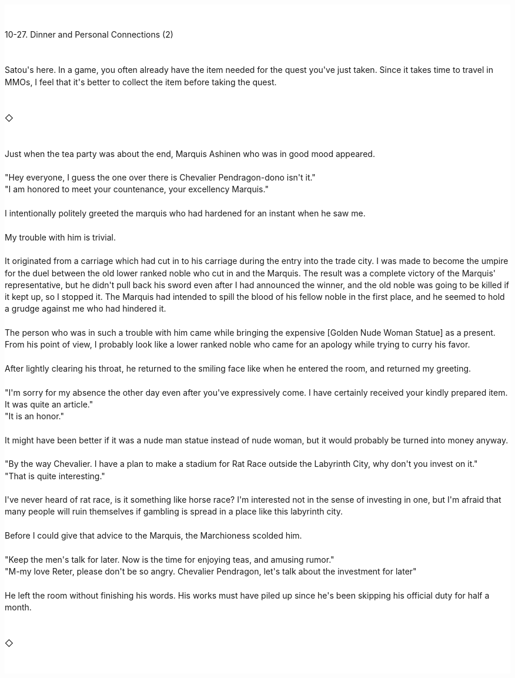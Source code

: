 <br/>
<br/>
10-27. Dinner and Personal Connections (2)<br/>
<br/>
 <br/>
Satou's here. In a game, you often already have the item needed for the quest you've just taken. Since it takes time to travel in MMOs, I feel that it's better to collect the item before taking the quest.<br/>
<br/>
<br/>
◇<br/>
<br/>
<br/>
Just when the tea party was about the end, Marquis Ashinen who was in good mood appeared.<br/>
<br/>
"Hey everyone, I guess the one over there is Chevalier Pendragon-dono isn't it."<br/>
"I am honored to meet your countenance, your excellency Marquis."<br/>
<br/>
I intentionally politely greeted the marquis who had hardened for an instant when he saw me.<br/>
<br/>
My trouble with him is trivial.<br/>
<br/>
It originated from a carriage which had cut in to his carriage during the entry into the trade city. I was made to become the umpire for the duel between the old lower ranked noble who cut in and the Marquis. The result was a complete victory of the Marquis' representative, but he didn't pull back his sword even after I had announced the winner, and the old noble was going to be killed if it kept up, so I stopped it. The Marquis had intended to spill the blood of his fellow noble in the first place, and he seemed to hold a grudge against me who had hindered it.<br/>
<br/>
The person who was in such a trouble with him came while bringing the expensive [Golden Nude Woman Statue] as a present. From his point of view, I probably look like a lower ranked noble who came for an apology while trying to curry his favor.<br/>
<br/>
After lightly clearing his throat, he returned to the smiling face like when he entered the room, and returned my greeting.<br/>
<br/>
"I'm sorry for my absence the other day even after you've expressively come. I have certainly received your kindly prepared item. It was quite an article."<br/>
"It is an honor."<br/>
<br/>
It might have been better if it was a nude man statue instead of nude woman, but it would probably be turned into money anyway.<br/>
<br/>
"By the way Chevalier. I have a plan to make a stadium for Rat Race outside the Labyrinth City, why don't you invest on it."<br/>
"That is quite interesting."<br/>
<br/>
I've never heard of rat race, is it something like horse race? I'm interested not in the sense of investing in one, but I'm afraid that many people will ruin themselves if gambling is spread in a place like this labyrinth city.<br/>
<br/>
Before I could give that advice to the Marquis, the Marchioness scolded him.<br/>
<br/>
"Keep the men's talk for later. Now is the time for enjoying teas, and amusing rumor."<br/>
"M-my love Reter, please don't be so angry. Chevalier Pendragon, let's talk about the investment for later"<br/>
<br/>
He left the room without finishing his words. His works must have piled up since he's been skipping his official duty for half a month.<br/>
<br/>
<br/>
◇<br/>
<br/>
<br/>